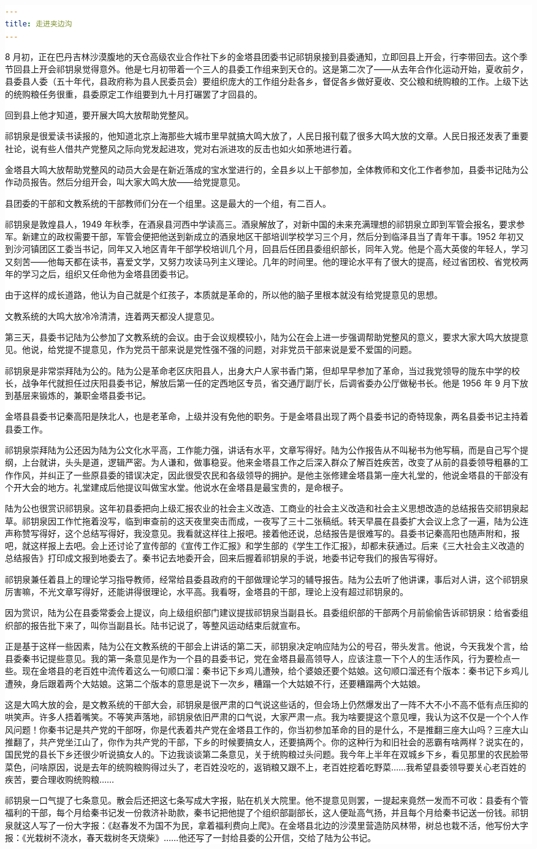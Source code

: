 ```yaml
---
title: 走进夹边沟
---
```


8 月初，正在巴丹吉林沙漠腹地的天仓高级农业合作社下乡的金塔县团委书记祁钥泉接到县委通知，立即回县上开会，行李带回去。这个季节回县上开会祁钥泉觉得意外。他是七月初带着一个三人的县委工作组来到天仓的。这是第二次了——从去年合作化运动开始，夏收前夕，县委县人委（五十年代，县政府称为县人民委员会）要组织庞大的工作组分赴各乡，督促各乡做好夏收、交公粮和统购粮的工作。上级下达的统购粮任务很重，县委原定工作组要到九十月打碾罢了才回县的。

回到县上他才知道，要开展大鸣大放帮助党整风。

祁钥泉是很爱读书读报的，他知道北京上海那些大城市里早就搞大鸣大放了，人民日报刊载了很多大鸣大放的文章。人民日报还发表了重要社论，说有些人借共产党整风之际向党发起进攻，党对右派进攻的反击也如火如荼地进行着。

金塔县大鸣大放帮助党整风的动员大会是在新近落成的宝水堂进行的，全县乡以上干部参加，全体教师和文化工作者参加，县委书记陆为公作动员报告。然后分组开会，叫大家大鸣大放——给党提意见。

县团委的干部和文教系统的干部教师们分在一个组里。这是最大的一个组，有二百人。

祁钥泉是敦煌县人，1949 年秋季，在酒泉县河西中学读高三。酒泉解放了，对新中国的未来充满理想的祁钥泉立即到军管会报名，要求参军。新建立的政权需要干部，军管会便把他送到新成立的酒泉地区干部培训学校学习三个月，然后分到临泽县当了青年干事。1952 年初又到沙河镇团区工委当书记，同年又入地区青年干部学校培训几个月，回县后任团县委组织部长，同年入党。他是个高大英俊的年轻人，学习又刻苦——他每天都在读书，喜爱文学，又努力攻读马列主义理论。几年的时间里。他的理论水平有了很大的提高，经过省团校、省党校两年的学习之后，组织又任命他为金塔县团委书记。

由于这样的成长道路，他认为自己就是个红孩子，本质就是革命的，所以他的脑子里根本就没有给党提意见的思想。

文教系统的大鸣大放冷冷清清，连着两天都没人提意见。

第三天，县委书记陆为公参加了文教系统的会议。由于会议规模较小，陆为公在会上进一步强调帮助党整风的意义，要求大家大鸣大放提意见。他说，给党提不提意见，作为党员干部来说是党性强不强的问题，对非党员干部来说是爱不爱国的问题。

祁钥泉是非常崇拜陆为公的。陆为公是革命老区庆阳县人，出身大户人家书香门第，但却早早参加了革命，当过我党领导的陇东中学的校长，战争年代就担任过庆阳县委书记，解放后第一任的定西地区专员，省交通厅副厅长，后调省委办公厅做秘书长。他是 1956 年 9 月下放到基层来锻炼的，兼职金塔县委书记。

金塔县县委书记秦高阳是陕北人，也是老革命，上级并没有免他的职务。于是金塔县出现了两个县委书记的奇特现象，两名县委书记主持着县委工作。

祁钥泉崇拜陆为公还因为陆为公文化水平高，工作能力强，讲话有水平，文章写得好。陆为公作报告从不叫秘书为他写稿，而是自己写个提纲，上台就讲，头头是道，逻辑严密。为人谦和，做事稳妥。他来金塔县工作之后深入群众了解百姓疾苦，改变了从前的县委领导粗暴的工作作风，并纠正了一些原县委的错误决定，因此很受农民和各级领导的拥护。是他主张修建金塔县第一座大礼堂的，他说金塔县的干部没有个开大会的地方。礼堂建成后他提议叫做宝水堂。他说水在金塔县是最宝贵的，是命根子。

陆为公也很赏识祁钥泉。这年初县委把向上级汇报农业的社会主义改造、工商业的社会主义改造和社会主义思想改造的总结报告交祁钥泉起草。祁钥泉因工作忙拖着没写，临到审查前的这天夜里突击而成，一夜写了三十二张稿纸。转天早晨在县委扩大会议上念了一遍，陆为公连声称赞写得好，这个总结写得好，我没意见。我看就这样往上报吧。接着他还说，总结报告是很难写的。县委书记秦高阳也随声附和，报吧，就这样报上去吧。会上还讨论了宣传部的《宣传工作汇报》和学生部的《学生工作汇报》，却都未获通过。后来《三大社会主义改造的总结报告》打印成文报到地委去了。秦书记去地委开会，回来后握着祁钥泉的手说，地委书记夸我们的报告写得好。

祁钥泉兼任着县上的理论学习指导教师，经常给县委县政府的干部做理论学习的辅导报告。陆为公去听了他讲课，事后对人讲，这个祁钥泉厉害嘛，不光文章写得好，还能讲得很理论，水平高。我看呀，金塔县的干部，理论上没有超过祁钥泉的。

因为赏识，陆为公在县委常委会上提议，向上级组织部门建议提拔祁钥泉当副县长。县委组织部的干部两个月前偷偷告诉祁钥泉：给省委组织部的报告批下来了，叫你当副县长。陆书记说了，等整风运动结束后就宣布。

正是基于这样一些因素，陆为公在文教系统的干部会上讲话的第二天，祁钥泉决定响应陆为公的号召，带头发言。他说，今天我发个言，给县委秦书记提些意见。我的第一条意见是作为一个县的县委书记，党在金塔县最高领导人，应该注意一下个人的生活作风，行为要检点一些。现在金塔县的老百姓中流传着这么一句顺口溜：秦书记下乡鸡儿遭殃，给个婆娘还要个姑娘。这句顺口溜还有个版本：秦书记下乡鸡儿遭殃，身后跟着两个大姑娘。这第二个版本的意思是说下一次乡，糟蹋一个大姑娘不行，还要糟蹋两个大姑娘。

这是大鸣大放的会，是文教系统的干部大会，祁钥泉是很严肃的口气说这些话的，但会场上仍然爆发出了一阵不大不小不高不低有点压抑的哄笑声。许多人捂着嘴笑。不等笑声落地，祁钥泉依旧严肃的口气说，大家严肃一点。我为啥要提这个意见哩，我认为这不仅是一个个人作风问题！你秦书记是共产党的干部呀，你是代表着共产党在金塔县工作的，你当初参加革命的目的是什么，不是推翻三座大山吗？三座大山推翻了，共产党坐江山了，你作为共产党的干部，下乡的时候要搞女人，还要搞两个。你的这种行为和旧社会的恶霸有啥两样？说实在的，国民党的县长下乡还很少听说搞女人的。下边我谈谈第二条意见，关于统购粮过头问题。我今年上半年在双城乡下乡，看见那里的农民脸带菜色，问啥原因，说是去年的统购粮购得过头了，老百姓没吃的，返销粮又跟不上，老百姓挖着吃野菜……我希望县委领导要关心老百姓的疾苦，要合理收购统购粮……

祁钥泉一口气提了七条意见。散会后还把这七条写成大字报，贴在机关大院里。他不提意见则罢，一提起来竟然一发而不可收：县委有个管福利的干部，每个月给秦书记发一份救济补助款，秦书记把他提了个组织部副部长，这人便趾高气扬，并且每个月给秦书记送一份钱。祁钥泉就这人写了一份大字报：《赵春发不为国不为民，拿着福利费向上爬》。在金塔县北边的沙漠里营造防风林带，树总也栽不活，他写份大字报：《光栽树不浇水，春天栽树冬天烧柴》……他还写了一封给县委的公开信，交给了陆为公书记。
